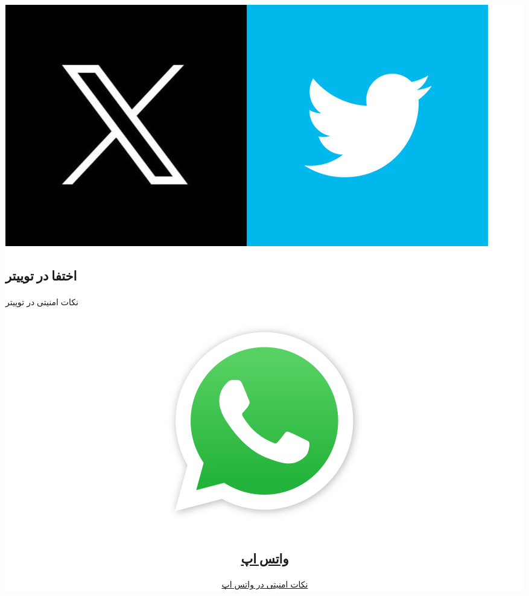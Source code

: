 <img alt="Twitter" src="https://raw.githubusercontent.com/majidrezarahnavard/way_of_freedom_media/refs/heads/main/source/Twitter-New-Logo-X-2023-.jpg"/>
</div>
<h2 class="my_title">اختفا در توییتر</h2>
<p class="my_text">
                نکات امنیتی در توییتر 
        </p>
</header>
</article>
</a>
<a href="Whatsapp">
<article class="hentry">
<header class="entry-header">
<div class="entry-thumbnail">
<img alt="Twitter" src="https://raw.githubusercontent.com/majidrezarahnavard/way_of_freedom_media/refs/heads/main/source/WhatsApp.svg"/>
</div>
<h2 class="my_title">واتس اپ</h2>
<p class="my_text">
                نکات امنیتی در واتس اپ
        </p>
</header>
</article>
</a>
<a href="Protection">
<article class="hentry">
<header class="entry-header">